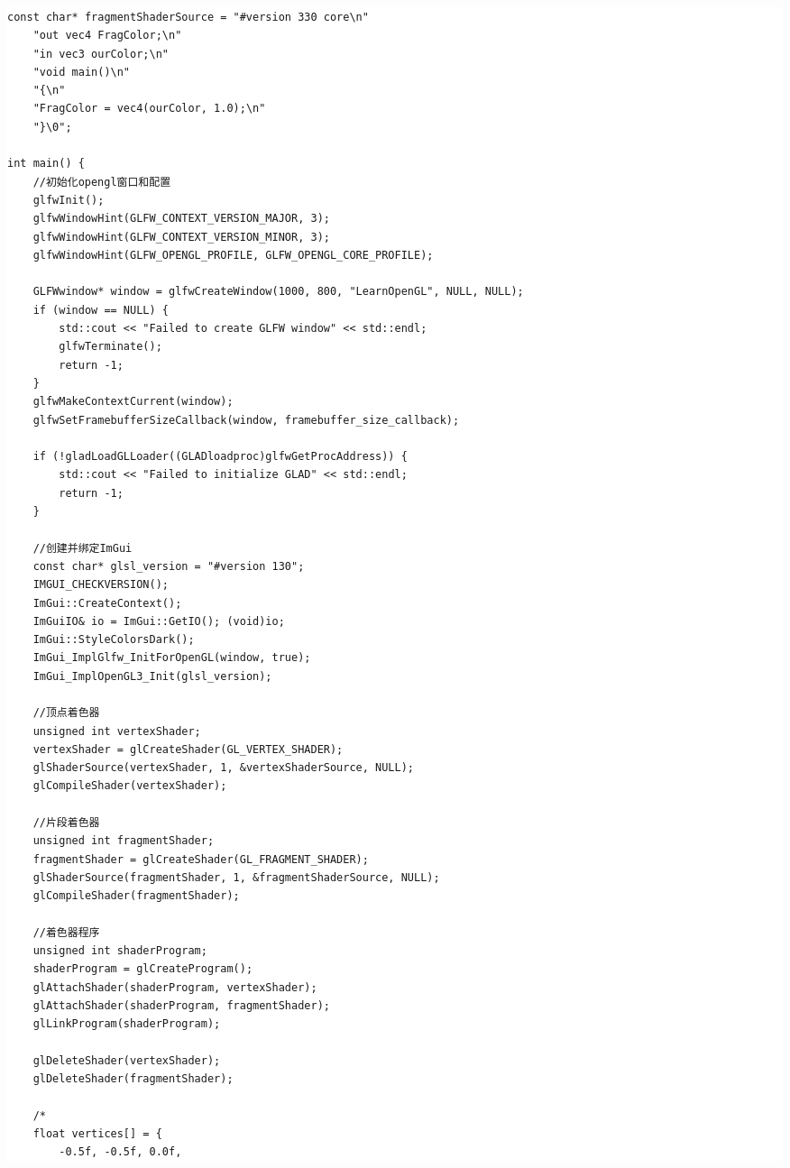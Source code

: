 ```
const char* fragmentShaderSource = "#version 330 core\n"
	"out vec4 FragColor;\n"
	"in vec3 ourColor;\n"
	"void main()\n"
	"{\n"
	"FragColor = vec4(ourColor, 1.0);\n"
	"}\0";

int main() {
	//初始化opengl窗口和配置
	glfwInit();
	glfwWindowHint(GLFW_CONTEXT_VERSION_MAJOR, 3);
	glfwWindowHint(GLFW_CONTEXT_VERSION_MINOR, 3);
	glfwWindowHint(GLFW_OPENGL_PROFILE, GLFW_OPENGL_CORE_PROFILE);
	
	GLFWwindow* window = glfwCreateWindow(1000, 800, "LearnOpenGL", NULL, NULL);
	if (window == NULL) {
		std::cout << "Failed to create GLFW window" << std::endl;
		glfwTerminate();
		return -1;
	}
	glfwMakeContextCurrent(window);
	glfwSetFramebufferSizeCallback(window, framebuffer_size_callback);

	if (!gladLoadGLLoader((GLADloadproc)glfwGetProcAddress)) {
		std::cout << "Failed to initialize GLAD" << std::endl;
		return -1;
	}

	//创建并绑定ImGui
	const char* glsl_version = "#version 130";
	IMGUI_CHECKVERSION();
	ImGui::CreateContext();
	ImGuiIO& io = ImGui::GetIO(); (void)io;
	ImGui::StyleColorsDark();
	ImGui_ImplGlfw_InitForOpenGL(window, true);
	ImGui_ImplOpenGL3_Init(glsl_version);

	//顶点着色器
	unsigned int vertexShader;
	vertexShader = glCreateShader(GL_VERTEX_SHADER);
	glShaderSource(vertexShader, 1, &vertexShaderSource, NULL);
	glCompileShader(vertexShader);

	//片段着色器
	unsigned int fragmentShader;
	fragmentShader = glCreateShader(GL_FRAGMENT_SHADER);
	glShaderSource(fragmentShader, 1, &fragmentShaderSource, NULL);
	glCompileShader(fragmentShader);

	//着色器程序
	unsigned int shaderProgram;
	shaderProgram = glCreateProgram();
	glAttachShader(shaderProgram, vertexShader);
	glAttachShader(shaderProgram, fragmentShader);
	glLinkProgram(shaderProgram);

	glDeleteShader(vertexShader);
	glDeleteShader(fragmentShader);

	/*
	float vertices[] = {
		-0.5f, -0.5f, 0.0f,
```